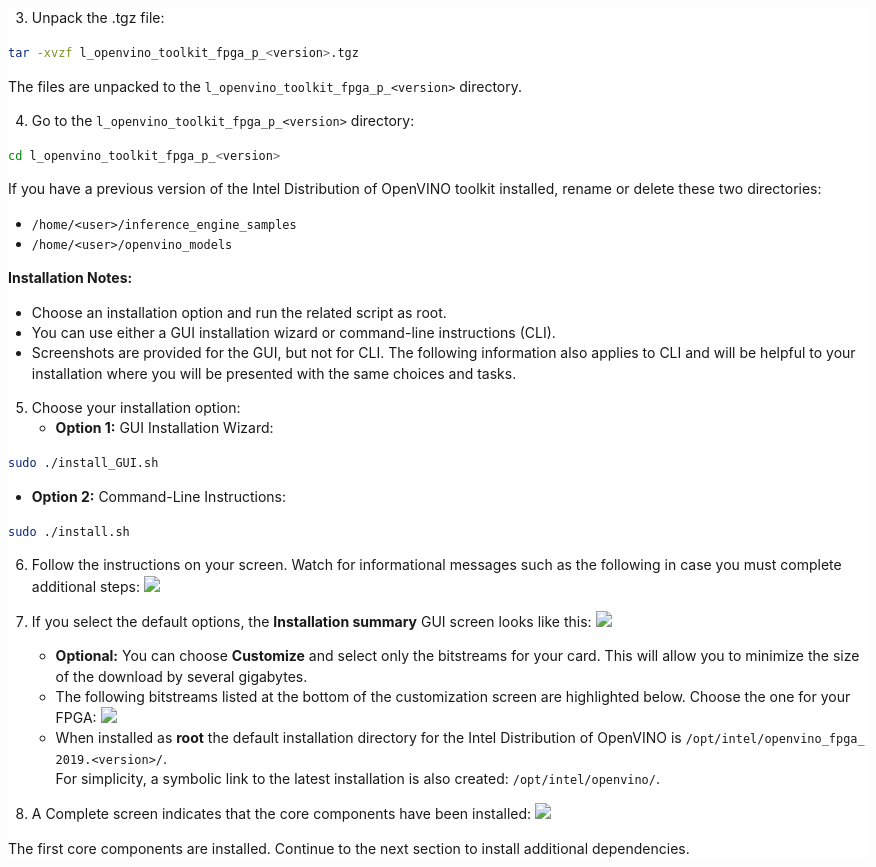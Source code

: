 3. Unpack the .tgz file:
```sh
tar -xvzf l_openvino_toolkit_fpga_p_<version>.tgz
```
The files are unpacked to the `l_openvino_toolkit_fpga_p_<version>` directory.

4. Go to the `l_openvino_toolkit_fpga_p_<version>` directory:
```sh
cd l_openvino_toolkit_fpga_p_<version>
```
If you have a previous version of the Intel Distribution of OpenVINO toolkit installed, rename or delete these two directories:
- `/home/<user>/inference_engine_samples`
- `/home/<user>/openvino_models`

**Installation Notes:**
- Choose an installation option and run the related script as root.
- You can use either a GUI installation wizard or command-line instructions (CLI).
- Screenshots are provided for the GUI, but not for CLI. The following information also applies to CLI and will be helpful to your installation where you will be presented with the same choices and tasks.

5. Choose your installation option:
   - **Option 1:** GUI Installation Wizard:
```sh
sudo ./install_GUI.sh
```
   - **Option 2:** Command-Line Instructions:
```sh
sudo ./install.sh
```
6. Follow the instructions on your screen. Watch for informational
messages such as the following in case you must complete additional
steps:
![](../img/install-linux-fpga-01.png)

7. If you select the default options, the **Installation summary** GUI screen looks like this:
![](../img/install-linux-fpga-02.png)
    - **Optional:** You can choose **Customize** and select only the bitstreams for your card. This will allow you to minimize
        the size of the download by several gigabytes.
    - The following bitstreams listed at the bottom of the customization screen are highlighted below. Choose the one for your FPGA:
        ![](../img/install-linux-fpga-04.png)
    - When installed as **root** the default installation directory for the Intel Distribution of OpenVINO is
    `/opt/intel/openvino_fpga_2019.<version>/`.<br>
        For simplicity, a symbolic link to the latest installation is also created: `/opt/intel/openvino/`.

8. A Complete screen indicates that the core components have been installed:
![](../img/install-linux-fpga-05.png)

The first core components are installed. Continue to the next section to install additional dependencies.
